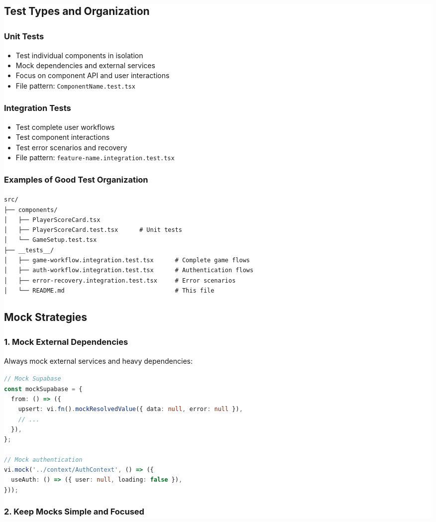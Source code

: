 ## Test Types and Organization

### Unit Tests
- Test individual components in isolation
- Mock dependencies and external services
- Focus on component API and user interactions
- File pattern: `ComponentName.test.tsx`

### Integration Tests
- Test complete user workflows
- Test component interactions
- Test error scenarios and recovery
- File pattern: `feature-name.integration.test.tsx`

### Examples of Good Test Organization

```
src/
├── components/
│   ├── PlayerScoreCard.tsx
│   ├── PlayerScoreCard.test.tsx      # Unit tests
│   └── GameSetup.test.tsx
├── __tests__/
│   ├── game-workflow.integration.test.tsx      # Complete game flows
│   ├── auth-workflow.integration.test.tsx      # Authentication flows
│   ├── error-recovery.integration.test.tsx     # Error scenarios
│   └── README.md                               # This file
```

## Mock Strategies

### 1. Mock External Dependencies

Always mock external services and heavy dependencies:

```typescript
// Mock Supabase
const mockSupabase = {
  from: () => ({
    upsert: vi.fn().mockResolvedValue({ data: null, error: null }),
    // ...
  }),
};

// Mock authentication
vi.mock('../context/AuthContext', () => ({
  useAuth: () => ({ user: null, loading: false }),
}));
```

### 2. Keep Mocks Simple and Focused
